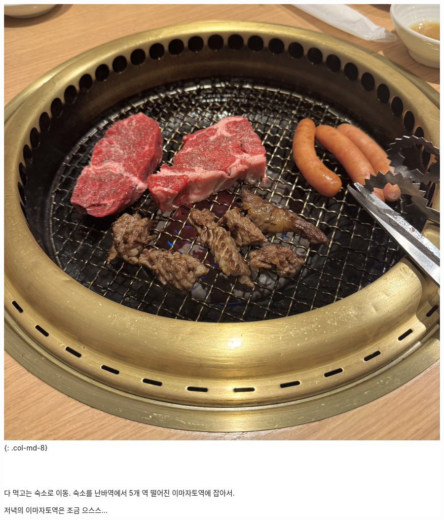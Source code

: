 ![아부리야](/assets/images/2025-01-05-osaka-travel-for-6-days-5-nights/06-aburiya.jpeg){: .col-md-8}


<br><br>


다 먹고는 숙소로 이동. 숙소를 난바역에서 5개 역 떨어진 이마자토역에 잡아서.

저녁의 이마자토역은 조금 으스스... 

<div class="image-group">
    <div class="image-item">